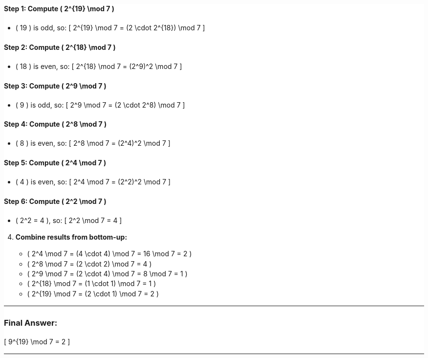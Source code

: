    #### Step 1: Compute \( 2^{19} \mod 7 \)
   - \( 19 \) is odd, so:
     \[
     2^{19} \mod 7 = (2 \cdot 2^{18}) \mod 7
     \]

   #### Step 2: Compute \( 2^{18} \mod 7 \)
   - \( 18 \) is even, so:
     \[
     2^{18} \mod 7 = (2^9)^2 \mod 7
     \]

   #### Step 3: Compute \( 2^9 \mod 7 \)
   - \( 9 \) is odd, so:
     \[
     2^9 \mod 7 = (2 \cdot 2^8) \mod 7
     \]

   #### Step 4: Compute \( 2^8 \mod 7 \)
   - \( 8 \) is even, so:
     \[
     2^8 \mod 7 = (2^4)^2 \mod 7
     \]

   #### Step 5: Compute \( 2^4 \mod 7 \)
   - \( 4 \) is even, so:
     \[
     2^4 \mod 7 = (2^2)^2 \mod 7
     \]

   #### Step 6: Compute \( 2^2 \mod 7 \)
   - \( 2^2 = 4 \), so:
     \[
     2^2 \mod 7 = 4
     \]

4. **Combine results from bottom-up:**

   - \( 2^4 \mod 7 = (4 \cdot 4) \mod 7 = 16 \mod 7 = 2 \)
   - \( 2^8 \mod 7 = (2 \cdot 2) \mod 7 = 4 \)
   - \( 2^9 \mod 7 = (2 \cdot 4) \mod 7 = 8 \mod 7 = 1 \)
   - \( 2^{18} \mod 7 = (1 \cdot 1) \mod 7 = 1 \)
   - \( 2^{19} \mod 7 = (2 \cdot 1) \mod 7 = 2 \)

---

### **Final Answer:**
\[
9^{19} \mod 7 = 2
\]

---
